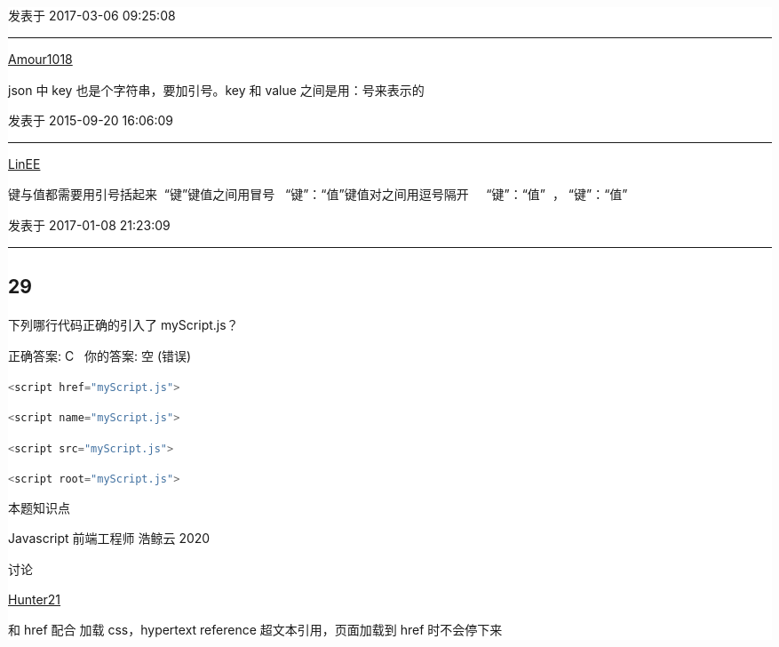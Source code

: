 发表于 2017-03-06 09:25:08

* * *

[Amour1018](https://www.nowcoder.com/profile/306342)

json 中 key 也是个字符串，要加引号。key 和 value 之间是用：号来表示的

发表于 2015-09-20 16:06:09

* * *

[LinEE](https://www.nowcoder.com/profile/6566026)

键与值都需要用引号括起来  “键”键值之间用冒号   “键”：“值”键值对之间用逗号隔开     “键”：“值”  ， “键”：“值”

发表于 2017-01-08 21:23:09

* * *

## 29

下列哪行代码正确的引入了 myScript.js？

正确答案: C   你的答案: 空 (错误)

```cpp
<script href="myScript.js">
```

```cpp
<script name="myScript.js">
```

```cpp
<script src="myScript.js">
```

```cpp
<script root="myScript.js">
```

本题知识点

Javascript 前端工程师 浩鲸云 2020

讨论

[Hunter21](https://www.nowcoder.com/profile/2781254)

<link> 和 href 配合 加载 css，hypertext reference 超文本引用，页面加载到 href 时不会停下来<script>和 src 配合 加载 script 文件，source 资源，页面会停下来等待资源加载完毕（并执行完），所以一般 js 放在 body 的最下面

发表于 2016-09-10 23:29:53

* * *

[小子琳](https://www.nowcoder.com/profile/6318677)

href 加载的是网络外部资源，src 引入加载的资源会下载到本地进行编译执行，.如 js 文件要下载下来编译执行

发表于 2018-11-20 09:58:39

* * *
